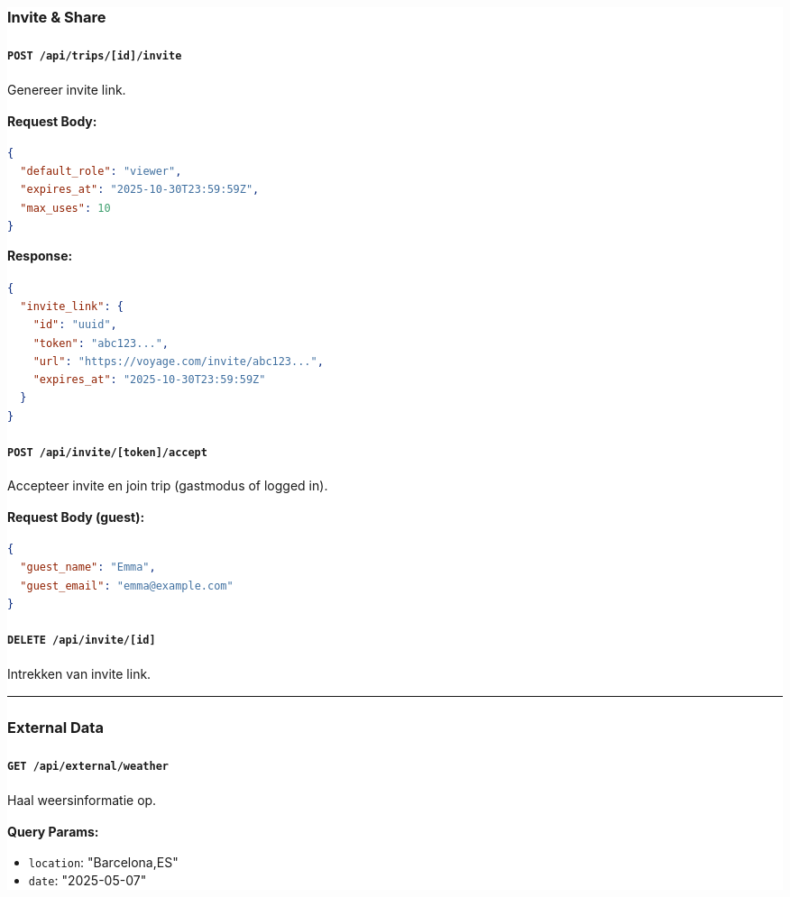 
### Invite & Share

#### `POST /api/trips/[id]/invite`

Genereer invite link.

**Request Body:**

```json
{
  "default_role": "viewer",
  "expires_at": "2025-10-30T23:59:59Z",
  "max_uses": 10
}
```

**Response:**

```json
{
  "invite_link": {
    "id": "uuid",
    "token": "abc123...",
    "url": "https://voyage.com/invite/abc123...",
    "expires_at": "2025-10-30T23:59:59Z"
  }
}
```

#### `POST /api/invite/[token]/accept`

Accepteer invite en join trip (gastmodus of logged in).

**Request Body (guest):**

```json
{
  "guest_name": "Emma",
  "guest_email": "emma@example.com"
}
```

#### `DELETE /api/invite/[id]`

Intrekken van invite link.

---

### External Data

#### `GET /api/external/weather`

Haal weersinformatie op.

**Query Params:**

- `location`: "Barcelona,ES"
- `date`: "2025-05-07"
